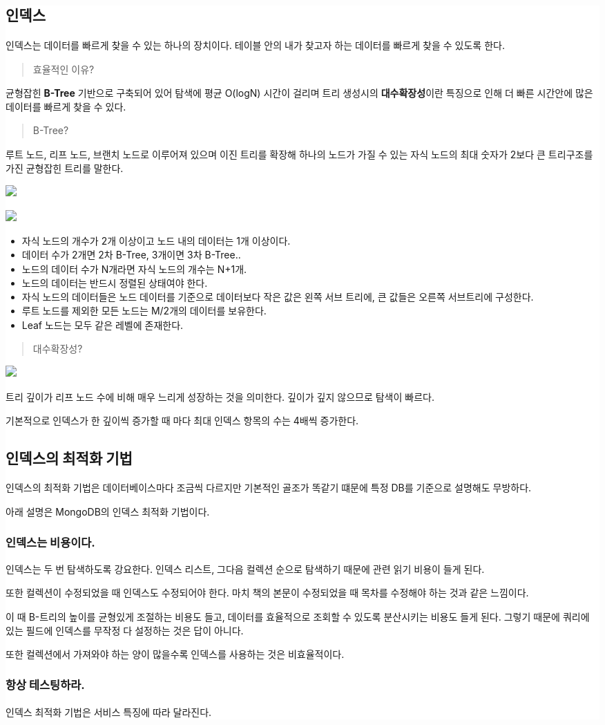 ## 인덱스

인덱스는 데이터를 빠르게 찾을 수 있는 하나의 장치이다. 테이블 안의 내가 찾고자 하는 데이터를 빠르게 찾을 수 있도록 한다.

> 효율적인 이유?

균형잡힌 **B-Tree**  기반으로 구축되어 있어 탐색에 평균 O(logN) 시간이 걸리며 트리 생성시의 **대수확장성**이란 특징으로 인해 더 빠른 시간안에 많은 데이터를 빠르게 찾을 수 있다.

> B-Tree?

루트 노드, 리프 노드, 브랜치 노드로 이루어져 있으며 이진 트리를 확장해 하나의 노드가 가질 수 있는 자식 노드의 최대 숫자가 2보다 큰 트리구조를 가진 균형잡힌 트리를 말한다.

![](https://blog.kakaocdn.net/dn/XX4Yk/btsubJVwxZd/qUnxNb8jkvtuTLK4HVaAdk/img.png)

![](https://blog.kakaocdn.net/dn/dHUg58/btsubIvxs8V/pyCP7iD964V3kVIwMbWhS1/img.png)


- 자식 노드의 개수가 2개 이상이고 노드 내의 데이터는 1개 이상이다.
- 데이터 수가 2개면 2차 B-Tree, 3개이면 3차 B-Tree..
- 노드의 데이터 수가 N개라면 자식 노드의 개수는 N+1개.
- 노드의 데이터는 반드시 정렬된 상태여야 한다.
- 자식 노드의 데이터들은 노드 데이터를 기준으로 데이터보다 작은 값은 왼쪽 서브 트리에, 큰 값들은 오른쪽 서브트리에 구성한다.
- 루트 노드를 제외한 모든 노드는 M/2개의 데이터를 보유한다.
- Leaf 노드는 모두 같은 레벨에 존재한다.

> 대수확장성?

![](https://blog.kakaocdn.net/dn/M2SiX/btst7xBb7dn/zFDEdJUmTCn9ayemz0KoqK/img.png)

트리 깊이가 리프 노드 수에 비해 매우 느리게 성장하는 것을 의미한다. 깊이가 깊지 않으므로 탐색이 빠르다.

기본적으로 인덱스가 한 깊이씩 증가할 때 마다 최대 인덱스 항목의 수는 4배씩 증가한다.

## 인덱스의 최적화 기법

인덱스의 최적화 기법은 데이터베이스마다 조금씩 다르지만 기본적인 골조가 똑같기 떄문에 특정 DB를 기준으로 설명해도 무방하다.

아래 설명은 MongoDB의 인덱스 최적화 기법이다.

### 인덱스는 비용이다.

인덱스는 두 번 탐색하도록 강요한다. 인덱스 리스트, 그다음 컬렉션 순으로 탐색하기 때문에 관련 읽기 비용이 들게 된다.

또한 컬렉션이 수정되었을 때 인덱스도 수정되어야 한다. 마치 책의 본문이 수정되었을 때 목차를 수정해야 하는 것과 같은 느낌이다.

이 때 B-트리의 높이를 균형있게 조절하는 비용도 들고, 데이터를 효율적으로 조회할 수 있도록 분산시키는 비용도 들게 된다. 그렇기 때문에 쿼리에 있는 필드에 인덱스를 무작정 다 설정하는 것은 답이 아니다.

또한 컬렉션에서 가져와야 하는 양이 많을수록 인덱스를 사용하는 것은 비효율적이다.

### 항상 테스팅하라.

인덱스 최적화 기법은 서비스 특징에 따라 달라진다.
